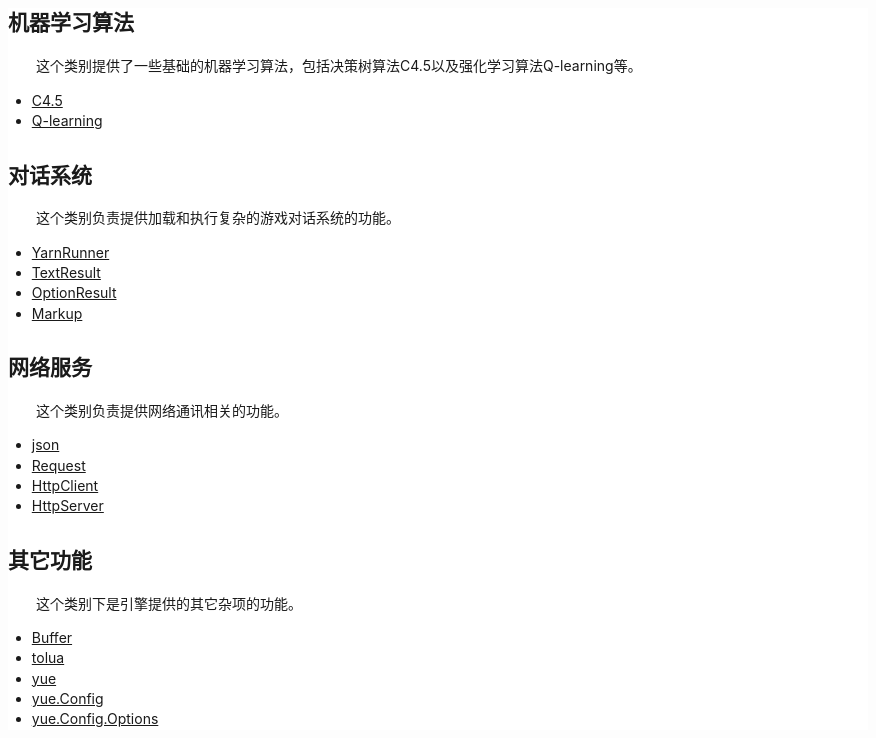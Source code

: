 ## 机器学习算法

&emsp;&emsp;这个类别提供了一些基础的机器学习算法，包括决策树算法C4.5以及强化学习算法Q-learning等。

* [C4.5](/docs/api/Class/ML#builddecisiontreeasync)
* [Q-learning](/docs/api/Class/QLearner)

## 对话系统

&emsp;&emsp;这个类别负责提供加载和执行复杂的游戏对话系统的功能。

* [YarnRunner](/docs/api/Class/YarnRunner)
* [TextResult](/docs/api/Class/YarnRunner/TextResult)
* [OptionResult](/docs/api/Class/YarnRunner/OptionResult)
* [Markup](/docs/api/Class/YarnRunner/Markup)

## 网络服务

&emsp;&emsp;这个类别负责提供网络通讯相关的功能。

* [json](/docs/api/Class/json)
* [Request](/docs/api/Class/Request)
* [HttpClient](/docs/api/Class/HttpClient)
* [HttpServer](/docs/api/Class/HttpServer)

## 其它功能

&emsp;&emsp;这个类别下是引擎提供的其它杂项的功能。

* [Buffer](/docs/api/Class/Buffer)
* [tolua](/docs/api/Class/tolua)
* [yue](/docs/api/Class/yue)
* [yue.Config](/docs/api/Class/yue/Config)
* [yue.Config.Options](/docs/api/Class/yue/Config/Options)
